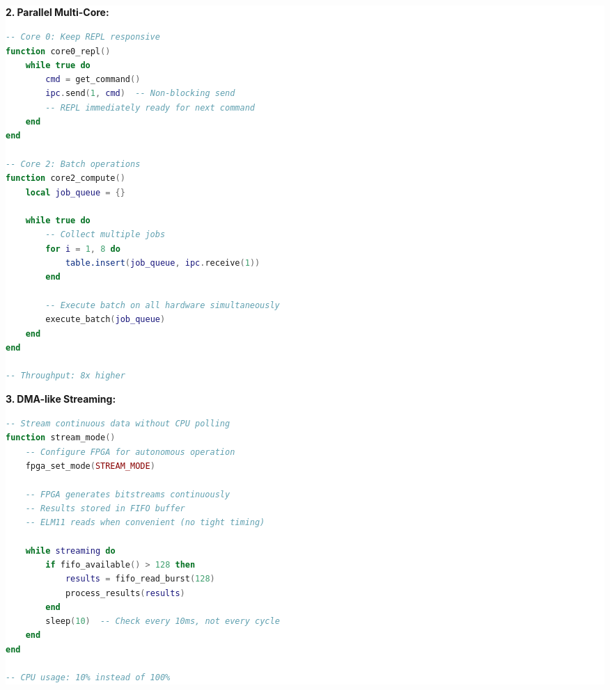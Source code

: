 **2. Parallel Multi-Core:**

```lua
-- Core 0: Keep REPL responsive
function core0_repl()
    while true do
        cmd = get_command()
        ipc.send(1, cmd)  -- Non-blocking send
        -- REPL immediately ready for next command
    end
end

-- Core 2: Batch operations
function core2_compute()
    local job_queue = {}
    
    while true do
        -- Collect multiple jobs
        for i = 1, 8 do
            table.insert(job_queue, ipc.receive(1))
        end
        
        -- Execute batch on all hardware simultaneously
        execute_batch(job_queue)
    end
end

-- Throughput: 8x higher
```

**3. DMA-like Streaming:**

```lua
-- Stream continuous data without CPU polling
function stream_mode()
    -- Configure FPGA for autonomous operation
    fpga_set_mode(STREAM_MODE)
    
    -- FPGA generates bitstreams continuously
    -- Results stored in FIFO buffer
    -- ELM11 reads when convenient (no tight timing)
    
    while streaming do
        if fifo_available() > 128 then
            results = fifo_read_burst(128)
            process_results(results)
        end
        sleep(10)  -- Check every 10ms, not every cycle
    end
end

-- CPU usage: 10% instead of 100%
```
